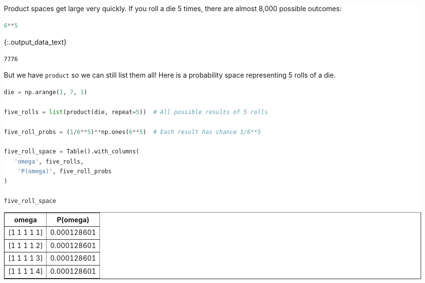 

Product spaces get large very quickly. If you roll a die 5 times, there are almost 8,000 possible outcomes:


<div class="input_area" markdown="1">

```python
6**5
```

</div>




{:.output_data_text}
```
7776
```



But we have `product` so we can still list them all! Here is a probability space representing 5 rolls of a die.


<div class="input_area" markdown="1">

```python
die = np.arange(1, 7, 1)

five_rolls = list(product(die, repeat=5))  # All possible results of 5 rolls

five_roll_probs = (1/6**5)**np.ones(6**5)  # Each result has chance 1/6**5

five_roll_space = Table().with_columns(
   'omega', five_rolls,
    'P(omega)', five_roll_probs
)

five_roll_space
```

</div>




<div markdown="0">
<table border="1" class="dataframe">
    <thead>
        <tr>
            <th>omega</th> <th>P(omega)</th>
        </tr>
    </thead>
    <tbody>
        <tr>
            <td>[1 1 1 1 1]</td> <td>0.000128601</td>
        </tr>
    </tbody>
        <tr>
            <td>[1 1 1 1 2]</td> <td>0.000128601</td>
        </tr>
    </tbody>
        <tr>
            <td>[1 1 1 1 3]</td> <td>0.000128601</td>
        </tr>
    </tbody>
        <tr>
            <td>[1 1 1 1 4]</td> <td>0.000128601</td>
        </tr>
    </tbody>
